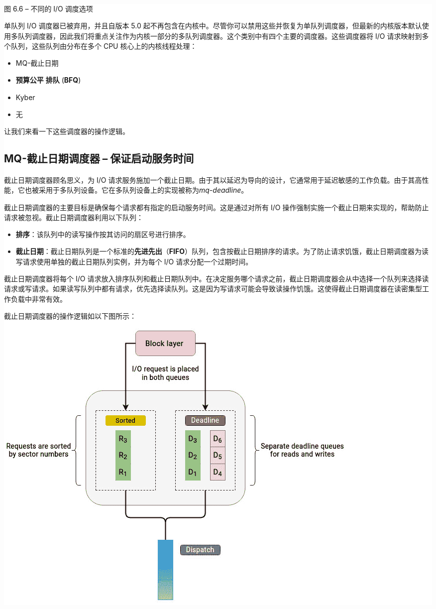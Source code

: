 图 6.6 – 不同的 I/O 调度选项

单队列 I/O 调度器已被弃用，并且自版本 5.0 起不再包含在内核中。尽管你可以禁用这些并恢复为单队列调度器，但最新的内核版本默认使用多队列调度器，因此我们将重点关注作为内核一部分的多队列调度器。这个类别中有四个主要的调度器。这些调度器将 I/O 请求映射到多个队列，这些队列由分布在多个 CPU 核心上的内核线程处理：

+   MQ-截止日期

+   **预算公平** **排队** (**BFQ**)

+   Kyber

+   无

让我们来看一下这些调度器的操作逻辑。

## MQ-截止日期调度器 – 保证启动服务时间

截止日期调度器顾名思义，为 I/O 请求服务施加一个截止日期。由于其以延迟为导向的设计，它通常用于延迟敏感的工作负载。由于其高性能，它也被采用于多队列设备。它在多队列设备上的实现被称为*mq-deadline*。

截止日期调度器的主要目标是确保每个请求都有指定的启动服务时间。这是通过对所有 I/O 操作强制实施一个截止日期来实现的，帮助防止请求被忽视。截止日期调度器利用以下队列：

+   **排序**：该队列中的读写操作按其访问的扇区号进行排序。

+   **截止日期**：截止日期队列是一个标准的**先进先出**（**FIFO**）队列，包含按截止日期排序的请求。为了防止请求饥饿，截止日期调度器为读写请求使用单独的截止日期队列实例，并为每个 I/O 请求分配一个过期时间。

截止日期调度器将每个 I/O 请求放入排序队列和截止日期队列中。在决定服务哪个请求之前，截止日期调度器会从中选择一个队列来选择读请求或写请求。如果读写队列中都有请求，优先选择读队列。这是因为写请求可能会导致读操作饥饿。这使得截止日期调度器在读密集型工作负载中非常有效。

截止日期调度器的操作逻辑如以下图所示：

![图 6.7 – MQ-截止日期 I/O 调度器](img/B19430_06_07.jpg)
